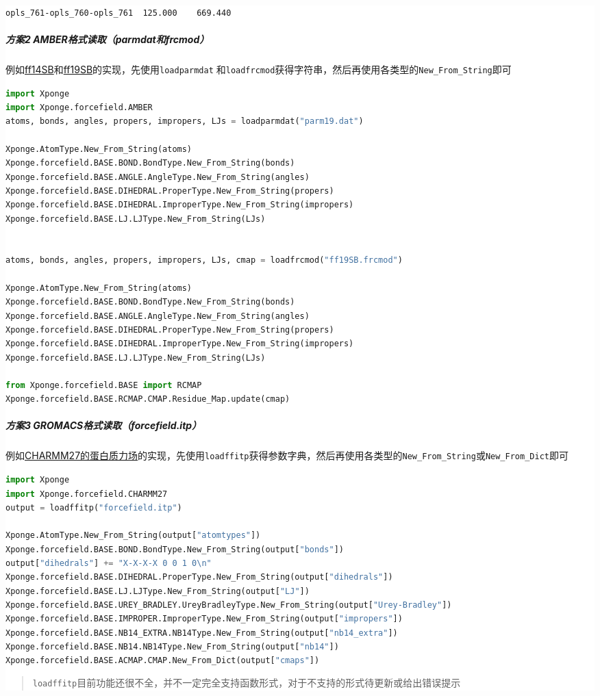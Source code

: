 ```plain
opls_761-opls_760-opls_761  125.000    669.440
```

##### 方案2 AMBER格式读取（parmdat和frcmod）
例如[ff14SB](https://gitee.com/gao_hyp_xyj_admin/xponge/raw/master/Xponge/forcefield/AMBER/ff14SB.py)和[ff19SB](https://gitee.com/gao_hyp_xyj_admin/xponge/raw/master/Xponge/forcefield/AMBER/ff19SB.py)的实现，先使用`loadparmdat`
和`loadfrcmod`获得字符串，然后再使用各类型的`New_From_String`即可
```python
import Xponge
import Xponge.forcefield.AMBER
atoms, bonds, angles, propers, impropers, LJs = loadparmdat("parm19.dat")

Xponge.AtomType.New_From_String(atoms)
Xponge.forcefield.BASE.BOND.BondType.New_From_String(bonds)
Xponge.forcefield.BASE.ANGLE.AngleType.New_From_String(angles)
Xponge.forcefield.BASE.DIHEDRAL.ProperType.New_From_String(propers)
Xponge.forcefield.BASE.DIHEDRAL.ImproperType.New_From_String(impropers)
Xponge.forcefield.BASE.LJ.LJType.New_From_String(LJs)


atoms, bonds, angles, propers, impropers, LJs, cmap = loadfrcmod("ff19SB.frcmod")

Xponge.AtomType.New_From_String(atoms)
Xponge.forcefield.BASE.BOND.BondType.New_From_String(bonds)
Xponge.forcefield.BASE.ANGLE.AngleType.New_From_String(angles)
Xponge.forcefield.BASE.DIHEDRAL.ProperType.New_From_String(propers)
Xponge.forcefield.BASE.DIHEDRAL.ImproperType.New_From_String(impropers)
Xponge.forcefield.BASE.LJ.LJType.New_From_String(LJs)

from Xponge.forcefield.BASE import RCMAP
Xponge.forcefield.BASE.RCMAP.CMAP.Residue_Map.update(cmap)
```
##### 方案3 GROMACS格式读取（forcefield.itp）
例如[CHARMM27的蛋白质力场](https://gitee.com/gao_hyp_xyj_admin/xponge/raw/master/Xponge/forcefield/CHARMM27/protein.py)的实现，先使用`loadffitp`获得参数字典，然后再使用各类型的`New_From_String`或`New_From_Dict`即可
```python
import Xponge
import Xponge.forcefield.CHARMM27
output = loadffitp("forcefield.itp")

Xponge.AtomType.New_From_String(output["atomtypes"])
Xponge.forcefield.BASE.BOND.BondType.New_From_String(output["bonds"])
output["dihedrals"] += "X-X-X-X 0 0 1 0\n"
Xponge.forcefield.BASE.DIHEDRAL.ProperType.New_From_String(output["dihedrals"])
Xponge.forcefield.BASE.LJ.LJType.New_From_String(output["LJ"])
Xponge.forcefield.BASE.UREY_BRADLEY.UreyBradleyType.New_From_String(output["Urey-Bradley"])
Xponge.forcefield.BASE.IMPROPER.ImproperType.New_From_String(output["impropers"])
Xponge.forcefield.BASE.NB14_EXTRA.NB14Type.New_From_String(output["nb14_extra"])
Xponge.forcefield.BASE.NB14.NB14Type.New_From_String(output["nb14"])
Xponge.forcefield.BASE.ACMAP.CMAP.New_From_Dict(output["cmaps"])
```
> `loadffitp`目前功能还很不全，并不一定完全支持函数形式，对于不支持的形式待更新或给出错误提示
